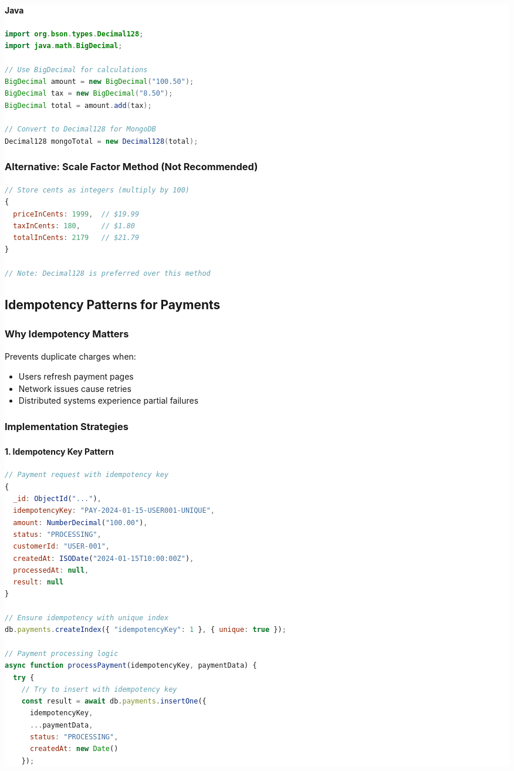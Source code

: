 #### Java
```java
import org.bson.types.Decimal128;
import java.math.BigDecimal;

// Use BigDecimal for calculations
BigDecimal amount = new BigDecimal("100.50");
BigDecimal tax = new BigDecimal("8.50");
BigDecimal total = amount.add(tax);

// Convert to Decimal128 for MongoDB
Decimal128 mongoTotal = new Decimal128(total);
```

### Alternative: Scale Factor Method (Not Recommended)
```javascript
// Store cents as integers (multiply by 100)
{
  priceInCents: 1999,  // $19.99
  taxInCents: 180,     // $1.80
  totalInCents: 2179   // $21.79
}

// Note: Decimal128 is preferred over this method
```

## Idempotency Patterns for Payments

### Why Idempotency Matters
Prevents duplicate charges when:
- Users refresh payment pages
- Network issues cause retries
- Distributed systems experience partial failures

### Implementation Strategies

#### 1. Idempotency Key Pattern
```javascript
// Payment request with idempotency key
{
  _id: ObjectId("..."),
  idempotencyKey: "PAY-2024-01-15-USER001-UNIQUE",
  amount: NumberDecimal("100.00"),
  status: "PROCESSING",
  customerId: "USER-001",
  createdAt: ISODate("2024-01-15T10:00:00Z"),
  processedAt: null,
  result: null
}

// Ensure idempotency with unique index
db.payments.createIndex({ "idempotencyKey": 1 }, { unique: true });

// Payment processing logic
async function processPayment(idempotencyKey, paymentData) {
  try {
    // Try to insert with idempotency key
    const result = await db.payments.insertOne({
      idempotencyKey,
      ...paymentData,
      status: "PROCESSING",
      createdAt: new Date()
    });
```